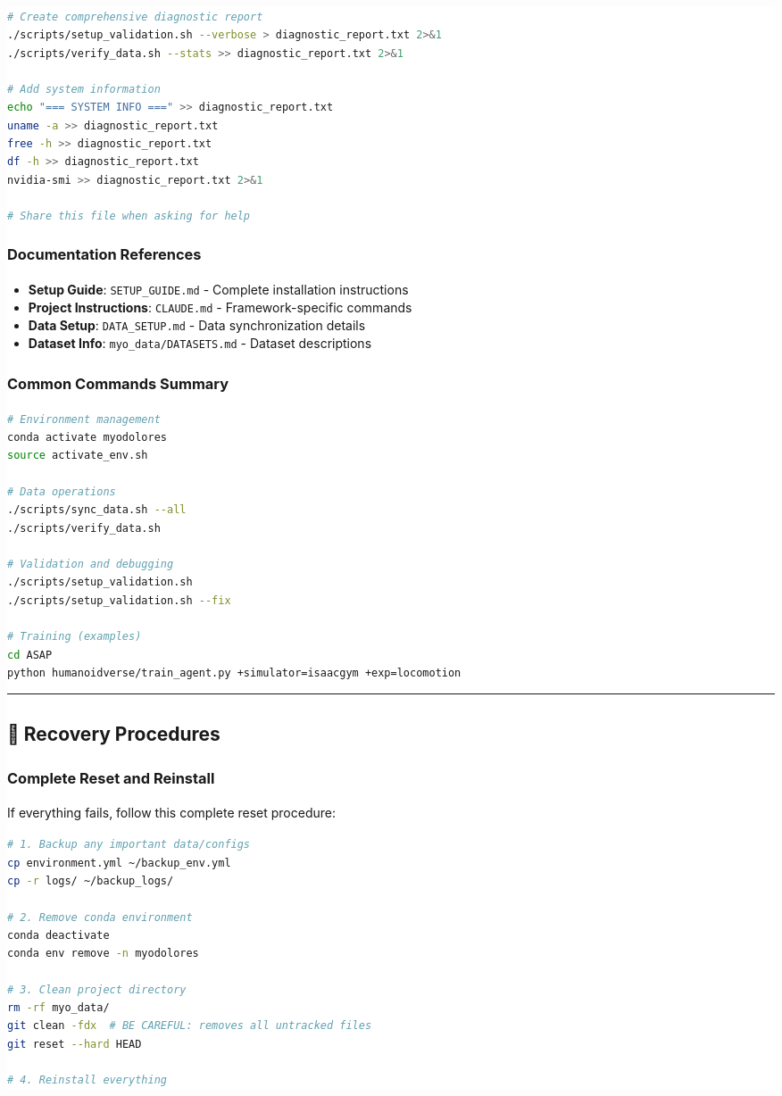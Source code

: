 ```bash
# Create comprehensive diagnostic report
./scripts/setup_validation.sh --verbose > diagnostic_report.txt 2>&1
./scripts/verify_data.sh --stats >> diagnostic_report.txt 2>&1

# Add system information
echo "=== SYSTEM INFO ===" >> diagnostic_report.txt
uname -a >> diagnostic_report.txt
free -h >> diagnostic_report.txt
df -h >> diagnostic_report.txt
nvidia-smi >> diagnostic_report.txt 2>&1

# Share this file when asking for help
```

### Documentation References

- **Setup Guide**: `SETUP_GUIDE.md` - Complete installation instructions
- **Project Instructions**: `CLAUDE.md` - Framework-specific commands
- **Data Setup**: `DATA_SETUP.md` - Data synchronization details
- **Dataset Info**: `myo_data/DATASETS.md` - Dataset descriptions

### Common Commands Summary

```bash
# Environment management
conda activate myodolores
source activate_env.sh

# Data operations
./scripts/sync_data.sh --all
./scripts/verify_data.sh

# Validation and debugging
./scripts/setup_validation.sh
./scripts/setup_validation.sh --fix

# Training (examples)
cd ASAP
python humanoidverse/train_agent.py +simulator=isaacgym +exp=locomotion
```

---

## 🔄 Recovery Procedures

### Complete Reset and Reinstall

If everything fails, follow this complete reset procedure:

```bash
# 1. Backup any important data/configs
cp environment.yml ~/backup_env.yml
cp -r logs/ ~/backup_logs/

# 2. Remove conda environment
conda deactivate
conda env remove -n myodolores

# 3. Clean project directory
rm -rf myo_data/
git clean -fdx  # BE CAREFUL: removes all untracked files
git reset --hard HEAD

# 4. Reinstall everything
```